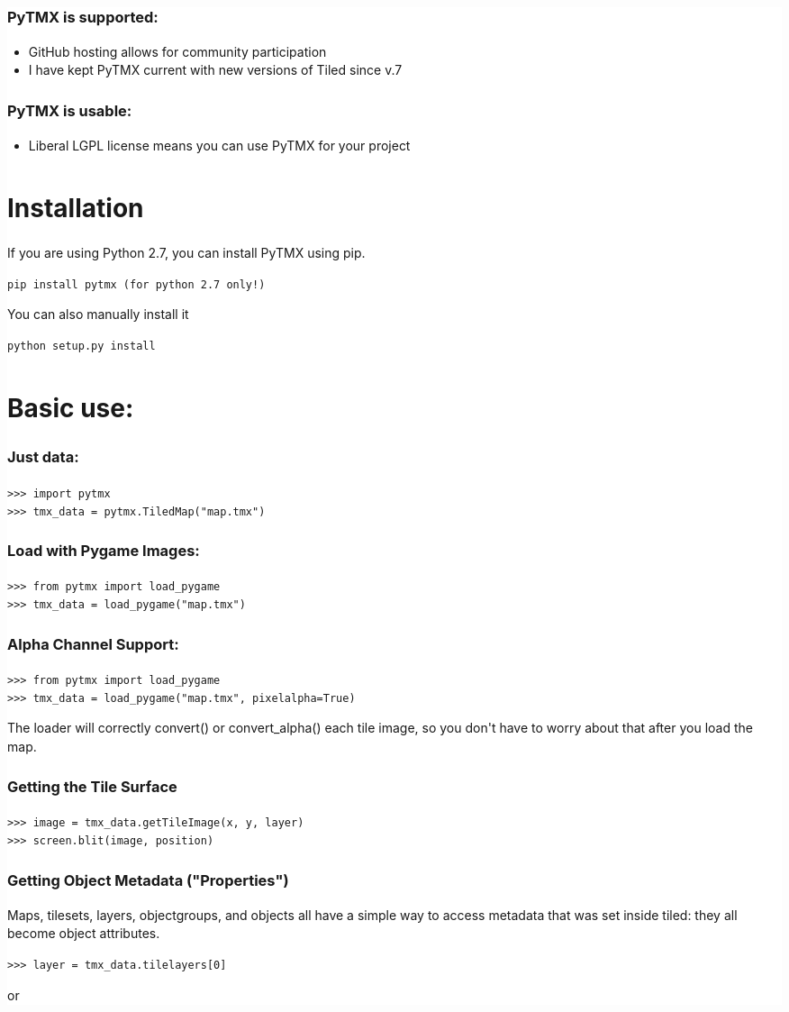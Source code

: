 ### PyTMX is supported:
* GitHub hosting allows for community participation
* I have kept PyTMX current with new versions of Tiled since v.7

### PyTMX is usable:
* Liberal LGPL license means you can use PyTMX for your project


Installation
===============================================================================

If you are using Python 2.7, you can install PyTMX using pip.

    pip install pytmx (for python 2.7 only!)

You can also manually install it

    python setup.py install


Basic use:
===============================================================================

### Just data:
    >>> import pytmx
    >>> tmx_data = pytmx.TiledMap("map.tmx")


### Load with Pygame Images:

    >>> from pytmx import load_pygame
    >>> tmx_data = load_pygame("map.tmx")


### Alpha Channel Support:

    >>> from pytmx import load_pygame
    >>> tmx_data = load_pygame("map.tmx", pixelalpha=True)

The loader will correctly convert() or convert_alpha() each tile image, so you
don't have to worry about that after you load the map.


### Getting the Tile Surface

    >>> image = tmx_data.getTileImage(x, y, layer)
    >>> screen.blit(image, position)


### Getting Object Metadata ("Properties")

Maps, tilesets, layers, objectgroups, and objects all have a simple way to
access metadata that was set inside tiled: they all become object attributes.

    >>> layer = tmx_data.tilelayers[0]

or
